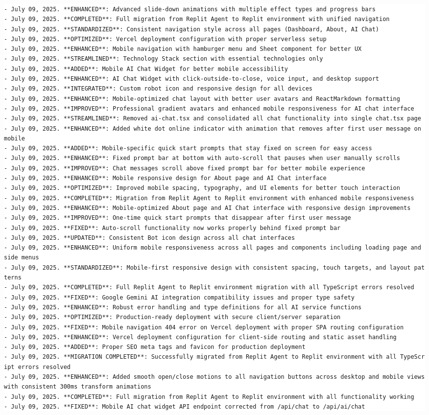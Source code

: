 ```
- July 09, 2025. **ENHANCED**: Advanced slide-down animations with multiple effect types and progress bars
- July 09, 2025. **COMPLETED**: Full migration from Replit Agent to Replit environment with unified navigation
- July 09, 2025. **STANDARDIZED**: Consistent navigation style across all pages (Dashboard, About, AI Chat)
- July 09, 2025. **OPTIMIZED**: Vercel deployment configuration with proper serverless setup
- July 09, 2025. **ENHANCED**: Mobile navigation with hamburger menu and Sheet component for better UX
- July 09, 2025. **STREAMLINED**: Technology Stack section with essential technologies only
- July 09, 2025. **ADDED**: Mobile AI Chat Widget for better mobile accessibility
- July 09, 2025. **ENHANCED**: AI Chat Widget with click-outside-to-close, voice input, and desktop support
- July 09, 2025. **INTEGRATED**: Custom robot icon and responsive design for all devices
- July 09, 2025. **ENHANCED**: Mobile-optimized chat layout with better user avatars and ReactMarkdown formatting
- July 09, 2025. **IMPROVED**: Professional gradient avatars and enhanced mobile responsiveness for AI chat interface
- July 09, 2025. **STREAMLINED**: Removed ai-chat.tsx and consolidated all chat functionality into single chat.tsx page
- July 09, 2025. **ENHANCED**: Added white dot online indicator with animation that removes after first user message on mobile
- July 09, 2025. **ADDED**: Mobile-specific quick start prompts that stay fixed on screen for easy access
- July 09, 2025. **ENHANCED**: Fixed prompt bar at bottom with auto-scroll that pauses when user manually scrolls
- July 09, 2025. **IMPROVED**: Chat messages scroll above fixed prompt bar for better mobile experience
- July 09, 2025. **ENHANCED**: Mobile responsive design for About page and AI Chat interface
- July 09, 2025. **OPTIMIZED**: Improved mobile spacing, typography, and UI elements for better touch interaction
- July 09, 2025. **COMPLETED**: Migration from Replit Agent to Replit environment with enhanced mobile responsiveness
- July 09, 2025. **ENHANCED**: Mobile-optimized About page and AI Chat interface with responsive design improvements
- July 09, 2025. **IMPROVED**: One-time quick start prompts that disappear after first user message
- July 09, 2025. **FIXED**: Auto-scroll functionality now works properly behind fixed prompt bar
- July 09, 2025. **UPDATED**: Consistent Bot icon design across all chat interfaces
- July 09, 2025. **ENHANCED**: Uniform mobile responsiveness across all pages and components including loading page and side menus
- July 09, 2025. **STANDARDIZED**: Mobile-first responsive design with consistent spacing, touch targets, and layout patterns
- July 09, 2025. **COMPLETED**: Full Replit Agent to Replit environment migration with all TypeScript errors resolved
- July 09, 2025. **FIXED**: Google Gemini AI integration compatibility issues and proper type safety
- July 09, 2025. **ENHANCED**: Robust error handling and type definitions for all AI service functions
- July 09, 2025. **OPTIMIZED**: Production-ready deployment with secure client/server separation
- July 09, 2025. **FIXED**: Mobile navigation 404 error on Vercel deployment with proper SPA routing configuration
- July 09, 2025. **ENHANCED**: Vercel deployment configuration for client-side routing and static asset handling
- July 09, 2025. **ADDED**: Proper SEO meta tags and favicon for production deployment
- July 09, 2025. **MIGRATION COMPLETED**: Successfully migrated from Replit Agent to Replit environment with all TypeScript errors resolved
- July 09, 2025. **ENHANCED**: Added smooth open/close motions to all navigation buttons across desktop and mobile views with consistent 300ms transform animations
- July 09, 2025. **COMPLETED**: Full migration from Replit Agent to Replit environment with all functionality working
- July 09, 2025. **FIXED**: Mobile AI chat widget API endpoint corrected from /api/chat to /api/ai/chat  
```